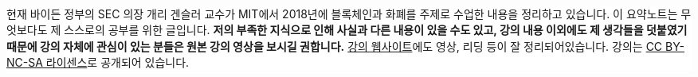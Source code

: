 현재 바이든 정부의 SEC 의장 개리 겐슬러 교수가 MIT에서 2018년에 블록체인과 화폐를 주제로 수업한 내용을 정리하고 있습니다. 이 요약노트는 무엇보다도 제 스스로의 공부를 위한 글입니다. **저의 부족한 지식으로 인해 사실과 다른 내용이 있을 수도 있고, 강의 내용 이외에도 제 생각들을 덧붙였기 때문에 강의 자체에 관심이 있는 분들은 원본 강의 영상을 보시길 권합니다.** [강의 웹사이트](https://ocw.mit.edu/courses/sloan-school-of-management/15-s12-blockchain-and-money-fall-2018/video-lectures/)에도 영상, 리딩 등이 잘 정리되어있습니다. 강의는 [CC BY-NC-SA 라이센스](https://creativecommons.org/licenses/by-nc-sa/4.0/)로 공개되어 있습니다.